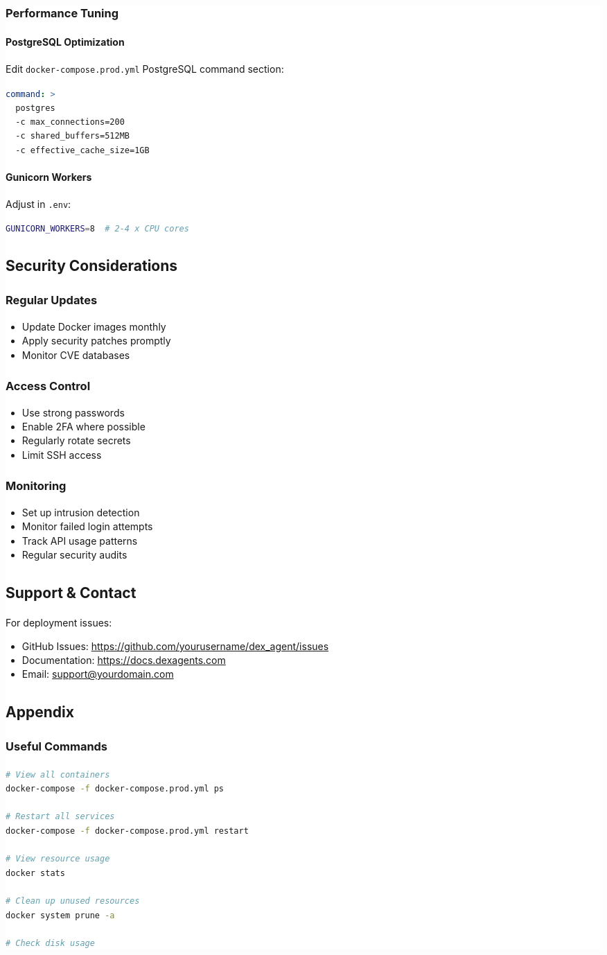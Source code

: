 ### Performance Tuning

#### PostgreSQL Optimization
Edit `docker-compose.prod.yml` PostgreSQL command section:
```yaml
command: >
  postgres
  -c max_connections=200
  -c shared_buffers=512MB
  -c effective_cache_size=1GB
```

#### Gunicorn Workers
Adjust in `.env`:
```bash
GUNICORN_WORKERS=8  # 2-4 x CPU cores
```

## Security Considerations

### Regular Updates
- Update Docker images monthly
- Apply security patches promptly
- Monitor CVE databases

### Access Control
- Use strong passwords
- Enable 2FA where possible
- Regularly rotate secrets
- Limit SSH access

### Monitoring
- Set up intrusion detection
- Monitor failed login attempts
- Track API usage patterns
- Regular security audits

## Support & Contact

For deployment issues:
- GitHub Issues: https://github.com/yourusername/dex_agent/issues
- Documentation: https://docs.dexagents.com
- Email: support@yourdomain.com

## Appendix

### Useful Commands
```bash
# View all containers
docker-compose -f docker-compose.prod.yml ps

# Restart all services
docker-compose -f docker-compose.prod.yml restart

# View resource usage
docker stats

# Clean up unused resources
docker system prune -a

# Check disk usage
```